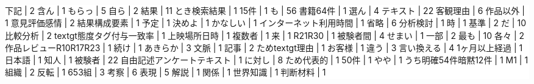 下記 | 2
含ん | 1
もらっ | 5
自ら | 2
結果 | 11
とき検索結果 | 1
15件 | 1
も | 56
書籍64件 | 1
選ん | 4
テキスト | 22
客観理由 | 6
作品以外 | 1
意見評価感情 | 2
結果構成要素 | 1
予定 | 1
決めよ | 1
かなしい | 1
インターネット利用時間 | 1
省略 | 6
分析検討 | 1
時 | 1
基準 | 2
だ | 10
比較分析 | 2
textgt態度タグ付与一致率 | 1
上映場所日時 | 1
複数者 | 1
来 | 1
R21R30 | 1
被験者間 | 4
せまい | 1
一部 | 2
最も | 10
各々 | 2
作品レビューR10R17R23 | 1
続け | 1
あきらか | 3
文脈 | 1
記事 | 2
ためtextgt理由 | 1
お客様 | 1
違う | 3
言い換える | 4
1ヶ月以上経過 | 1
日本語 | 1
知人 | 1
被験者 | 22
自由記述アンケートテキスト | 1
に対し | 8
ため代表的 | 1
50件 | 1
やや | 1
うち明確54件暗黙12件 | 1
M1 | 1
組織 | 2
反転 | 1
653組 | 3
考察 | 6
表現 | 5
解説 | 1
関係 | 1
世界知識 | 1
判断材料 | 1